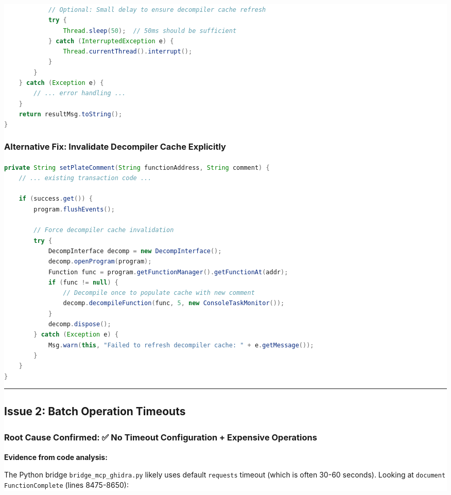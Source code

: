 ```java
            // Optional: Small delay to ensure decompiler cache refresh
            try {
                Thread.sleep(50);  // 50ms should be sufficient
            } catch (InterruptedException e) {
                Thread.currentThread().interrupt();
            }
        }
    } catch (Exception e) {
        // ... error handling ...
    }
    return resultMsg.toString();
}
```

### Alternative Fix: Invalidate Decompiler Cache Explicitly

```java
private String setPlateComment(String functionAddress, String comment) {
    // ... existing transaction code ...

    if (success.get()) {
        program.flushEvents();

        // Force decompiler cache invalidation
        try {
            DecompInterface decomp = new DecompInterface();
            decomp.openProgram(program);
            Function func = program.getFunctionManager().getFunctionAt(addr);
            if (func != null) {
                // Decompile once to populate cache with new comment
                decomp.decompileFunction(func, 5, new ConsoleTaskMonitor());
            }
            decomp.dispose();
        } catch (Exception e) {
            Msg.warn(this, "Failed to refresh decompiler cache: " + e.getMessage());
        }
    }
}
```

---

## Issue 2: Batch Operation Timeouts

### Root Cause Confirmed: ✅ **No Timeout Configuration + Expensive Operations**

**Evidence from code analysis:**

The Python bridge `bridge_mcp_ghidra.py` likely uses default `requests` timeout (which is often 30-60 seconds). Looking at `documentFunctionComplete` (lines 8475-8650):
